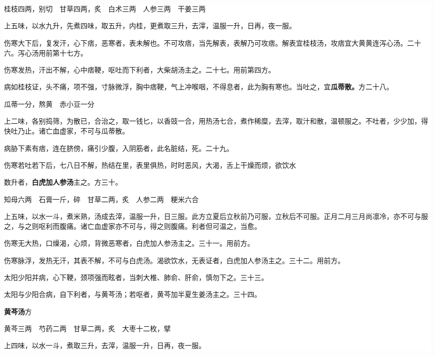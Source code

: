 
<p>桂枝四两，别切　甘草四两，炙　白术三两　人参三两　干姜三两</p>



<p>上五味，以水九升，先煮四味，取五升，内桂，更煮取三升，去滓，温服一升，日再，夜一服。</p>



<p>伤寒大下后，复发汗，心下痞，恶寒者，表未解也。不可攻痞，当先解表，表解乃可攻痞。解表宜桂枝汤，攻痞宜大黄黄连泻心汤。二十六。泻心汤用前第十七方。</p>



<p>伤寒发热，汗出不解，心中痞鞕，呕吐而下利者，大柴胡汤主之。二十七。用前第四方。</p>



<p>病如桂枝证，头不痛，项不强，寸脉微浮，胸中痞鞕，气上冲喉咽，不得息者，此为胸有寒也。当吐之，宜<strong>瓜蒂散。</strong>方二十八。</p>



<p>瓜蒂一分，熬黄　赤小豆一分</p>



<p>上二味，各别捣筛，为散已，合治之，取一钱匕，以香豉一合，用热汤七合，煮作稀糜，去滓，取汁和散，温顿服之。不吐者，少少加，得快吐乃止。诸亡血虚家，不可与瓜蒂散。</p>



<p>病胁下素有痞，连在脐傍，痛引少腹，入阴筋者，此名脏结，死。二十九。</p>



<p>伤寒若吐若下后，七八日不解，热结在里，表里俱热，时时恶风，大渴，舌上干燥而烦，欲饮水</p>



<p>数升者，<strong>白虎加人参汤</strong>主之。方三十。</p>



<p>知母六两　石膏一斤，碎　甘草二两，炙　人参二两　粳米六合</p>



<p>上五味，以水一斗，煮米熟，汤成去滓，温服一升，日三服。此方立夏后立秋前乃可服，立秋后不可服。正月二月三月尚凛冷，亦不可与服之，与之则呕利而腹痛。诸亡血虚家亦不可与，得之则腹痛。利者但可温之，当愈。</p>



<p>伤寒无大热，口燥渴，心烦，背微恶寒者，白虎加人参汤主之。三十一。用前方。</p>



<p>伤寒脉浮，发热无汗，其表不解，不可与白虎汤。渴欲饮水，无表证者，白虎加人参汤主之。三十二。用前方。</p>



<p>太阳少阳并病，心下鞕，颈项强而眩者，当刺大椎、肺俞、肝俞，慎勿下之。三十三。</p>



<p>太阳与少阳合病，自下利者，与黄芩汤；若呕者，黄芩加半夏生姜汤主之。三十四。</p>



<p><strong>黄芩汤</strong>方</p>



<p>黄芩三两　芍药二两　甘草二两，炙　大枣十二枚，擘</p>



<p>上四味，以水一斗，煮取三升，去滓，温服一升，日再，夜一服。</p>
